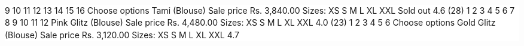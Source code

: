 9
10
11
12
13
14
15
16
Choose options
Tami (Blouse)
Sale price
Rs. 3,840.00
Sizes:
XS
S
M
L
XL
XXL
Sold out
4.6
(28)
1
2
3
4
5
6
7
8
9
10
11
12
Pink Glitz (Blouse)
Sale price
Rs. 4,480.00
Sizes:
XS
S
M
L
XL
XXL
4.0
(23)
1
2
3
4
5
6
Choose options
Gold Glitz (Blouse)
Sale price
Rs. 3,120.00
Sizes:
XS
S
M
L
XL
XXL
4.7